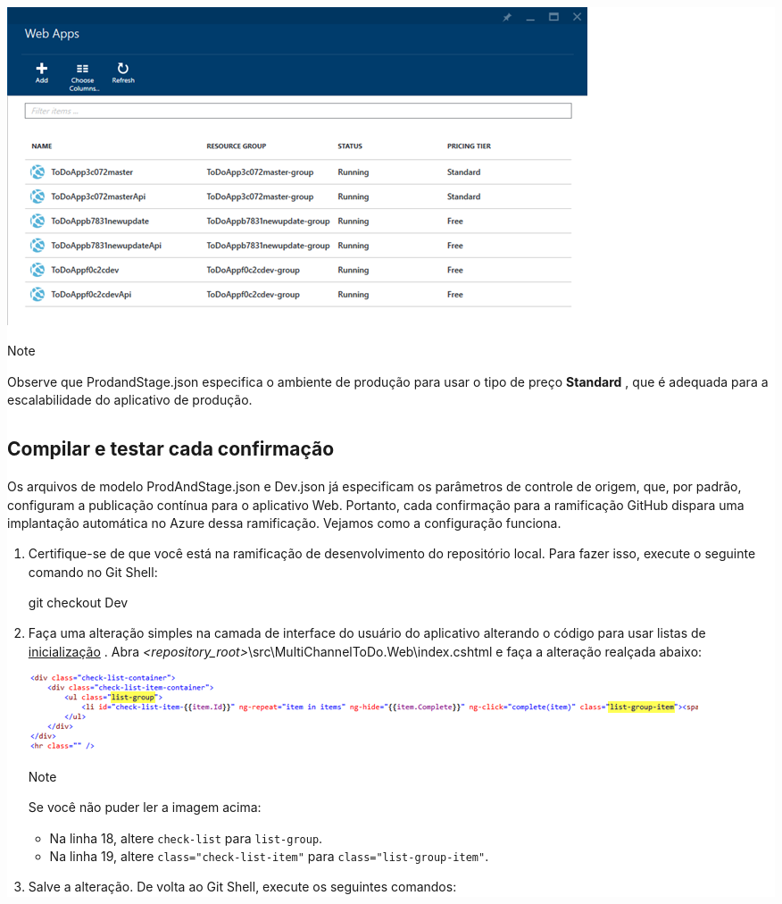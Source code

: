 ![](./media/app-service-agile-software-development/test-2-all-webapps.png)

> [!NOTE]
> Observe que ProdandStage.json especifica o ambiente de produção para usar o tipo de preço **Standard** , que é adequada para a escalabilidade do aplicativo de produção.
> 
> 

## <a name="build-and-test-every-commit"></a>Compilar e testar cada confirmação
Os arquivos de modelo ProdAndStage.json e Dev.json já especificam os parâmetros de controle de origem, que, por padrão, configuram a publicação contínua para o aplicativo Web. Portanto, cada confirmação para a ramificação GitHub dispara uma implantação automática no Azure dessa ramificação. Vejamos como a configuração funciona.

1. Certifique-se de que você está na ramificação de desenvolvimento do repositório local. Para fazer isso, execute o seguinte comando no Git Shell:
   
     git checkout Dev
2. Faça uma alteração simples na camada de interface do usuário do aplicativo alterando o código para usar listas de [inicialização](http://getbootstrap.com/components/) . Abra *&lt;repository_root>*\src\MultiChannelToDo.Web\index.cshtml e faça a alteração realçada abaixo:
   
   ![](./media/app-service-agile-software-development/commit-1-changes.png)
   
   > [!NOTE]
   > Se você não puder ler a imagem acima: 
   > 
   > * Na linha 18, altere `check-list` para `list-group`.
   > * Na linha 19, altere `class="check-list-item"` para `class="list-group-item"`.
   > 
   > 
3. Salve a alteração. De volta ao Git Shell, execute os seguintes comandos:
   